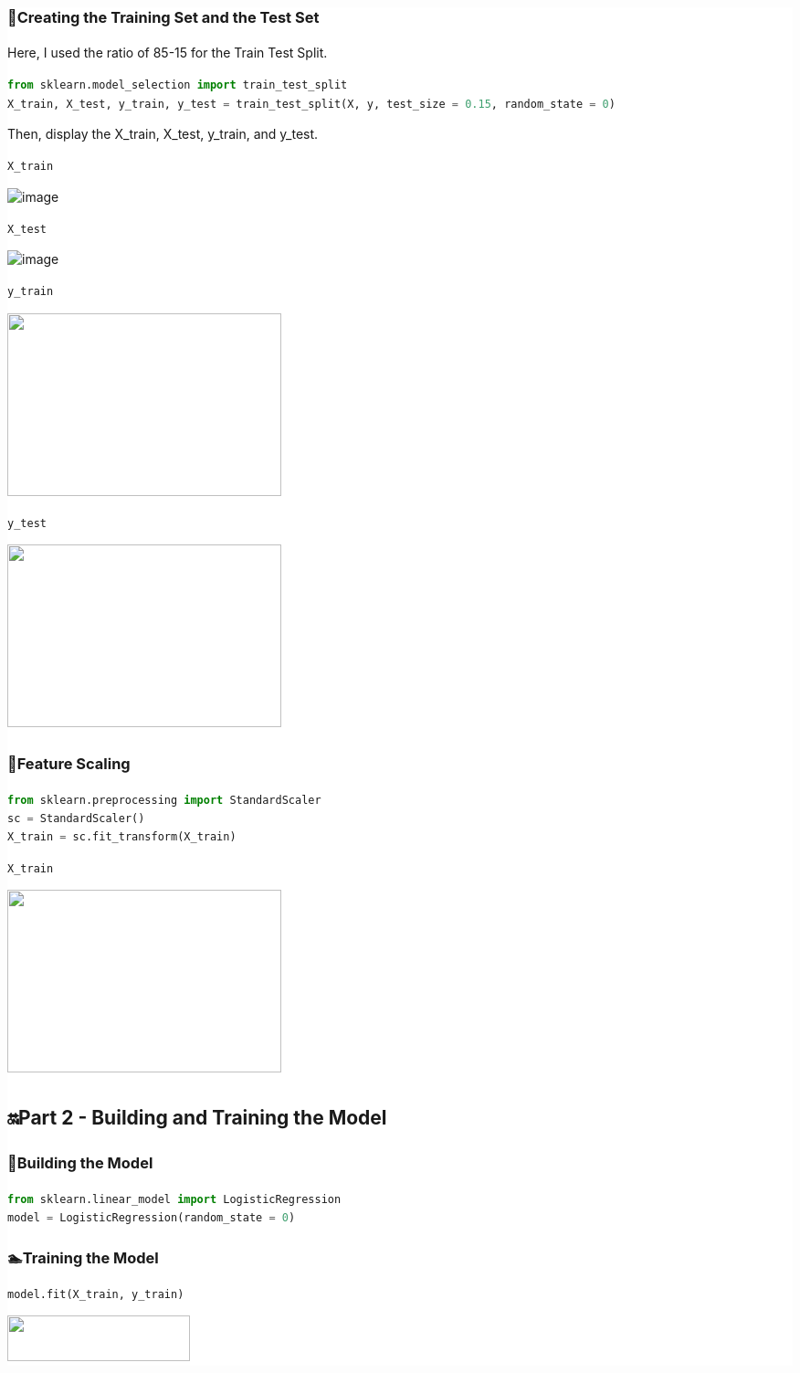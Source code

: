 ### 🚴Creating the Training Set and the Test Set

Here, I used the ratio of 85-15 for the Train Test Split. 
```python
from sklearn.model_selection import train_test_split
X_train, X_test, y_train, y_test = train_test_split(X, y, test_size = 0.15, random_state = 0)
```
Then, display the X_train, X_test, y_train, and y_test.
```python
X_train
```
![image](https://github.com/user-attachments/assets/9c26a95b-d99c-4107-a4f7-0be8338bb7f1)

```python
X_test
```
![image](https://github.com/user-attachments/assets/f6892f38-6d50-4191-9ff6-d68501b3377f)

```python
y_train
```
<img src="https://github.com/user-attachments/assets/0511f75d-73d8-409b-92ca-ee48d7467018" width="300" height="200">

```python
y_test
```
<img src="https://github.com/user-attachments/assets/378cd00e-6747-424b-82ff-f996ca32ed22" width="300" height="200">

### 📐Feature Scaling
```python
from sklearn.preprocessing import StandardScaler
sc = StandardScaler()
X_train = sc.fit_transform(X_train)
```
```python
X_train
```
<img src="https://github.com/user-attachments/assets/378cd00e-6747-424b-82ff-f996ca32ed22" width="300" height="200">

## 🔛Part 2 - Building and Training the Model
### 🔨Building the Model
```python
from sklearn.linear_model import LogisticRegression
model = LogisticRegression(random_state = 0)
```

### 🏊Training the Model
```python
model.fit(X_train, y_train)
```
<img src="https://github.com/user-attachments/assets/ef83801d-81fa-4712-b266-d0193625e10f" width="200" height="50">
